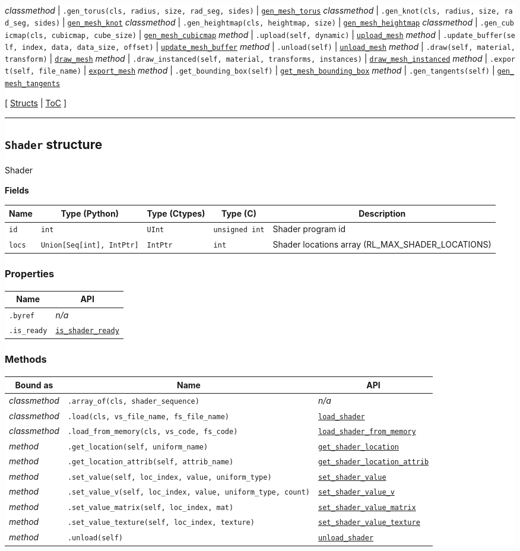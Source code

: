 *classmethod* | `.gen_torus(cls, radius, size, rad_seg, sides)` | <a href="#GenMeshTorus"><code>gen_mesh_torus</code></a>
*classmethod* | `.gen_knot(cls, radius, size, rad_seg, sides)` | <a href="#GenMeshKnot"><code>gen_mesh_knot</code></a>
*classmethod* | `.gen_heightmap(cls, heightmap, size)` | <a href="#GenMeshHeightmap"><code>gen_mesh_heightmap</code></a>
*classmethod* | `.gen_cubicmap(cls, cubicmap, cube_size)` | <a href="#GenMeshCubicmap"><code>gen_mesh_cubicmap</code></a>
*method* | `.upload(self, dynamic)` | <a href="#UploadMesh"><code>upload_mesh</code></a>
*method* | `.update_buffer(self, index, data, data_size, offset)` | <a href="#UpdateMeshBuffer"><code>update_mesh_buffer</code></a>
*method* | `.unload(self)` | <a href="#UnloadMesh"><code>unload_mesh</code></a>
*method* | `.draw(self, material, transform)` | <a href="#DrawMesh"><code>draw_mesh</code></a>
*method* | `.draw_instanced(self, material, transforms, instances)` | <a href="#DrawMeshInstanced"><code>draw_mesh_instanced</code></a>
*method* | `.export(self, file_name)` | <a href="#ExportMesh"><code>export_mesh</code></a>
*method* | `.get_bounding_box(self)` | <a href="#GetMeshBoundingBox"><code>get_mesh_bounding_box</code></a>
*method* | `.gen_tangents(self)` | <a href="#GenMeshTangents"><code>gen_mesh_tangents</code></a>



[ <a href="#structs">Structs</a> | <a href="#toc">ToC</a> ]

---
<h2 id="Shader"><code>Shader</code> structure</h2>

Shader

**Fields**

Name | Type (Python) | Type (Ctypes) | Type (C) | Description
-----|---------------|---------------|----------|------------
`id` | `int` | `UInt` | `unsigned int` | Shader program id
`locs` | `Union[Seq[int], IntPtr]` | `IntPtr` | `int` | Shader locations array (RL_MAX_SHADER_LOCATIONS)

### Properties

Name | API
-----|----
`.byref` | *n/a*
`.is_ready` | <a href="#IsShaderReady"><code>is_shader_ready</code></a>

### Methods

Bound as | Name | API
---------|------|----
*classmethod* | `.array_of(cls, shader_sequence)` | *n/a*
*classmethod* | `.load(cls, vs_file_name, fs_file_name)` | <a href="#LoadShader"><code>load_shader</code></a>
*classmethod* | `.load_from_memory(cls, vs_code, fs_code)` | <a href="#LoadShaderFromMemory"><code>load_shader_from_memory</code></a>
*method* | `.get_location(self, uniform_name)` | <a href="#GetShaderLocation"><code>get_shader_location</code></a>
*method* | `.get_location_attrib(self, attrib_name)` | <a href="#GetShaderLocationAttrib"><code>get_shader_location_attrib</code></a>
*method* | `.set_value(self, loc_index, value, uniform_type)` | <a href="#SetShaderValue"><code>set_shader_value</code></a>
*method* | `.set_value_v(self, loc_index, value, uniform_type, count)` | <a href="#SetShaderValueV"><code>set_shader_value_v</code></a>
*method* | `.set_value_matrix(self, loc_index, mat)` | <a href="#SetShaderValueMatrix"><code>set_shader_value_matrix</code></a>
*method* | `.set_value_texture(self, loc_index, texture)` | <a href="#SetShaderValueTexture"><code>set_shader_value_texture</code></a>
*method* | `.unload(self)` | <a href="#UnloadShader"><code>unload_shader</code></a>
